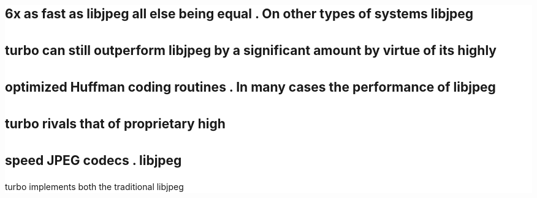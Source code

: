 6x
as
fast
as
libjpeg
all
else
being
equal
.
On
other
types
of
systems
libjpeg
-
turbo
can
still
outperform
libjpeg
by
a
significant
amount
by
virtue
of
its
highly
-
optimized
Huffman
coding
routines
.
In
many
cases
the
performance
of
libjpeg
-
turbo
rivals
that
of
proprietary
high
-
speed
JPEG
codecs
.
libjpeg
-
turbo
implements
both
the
traditional
libjpeg